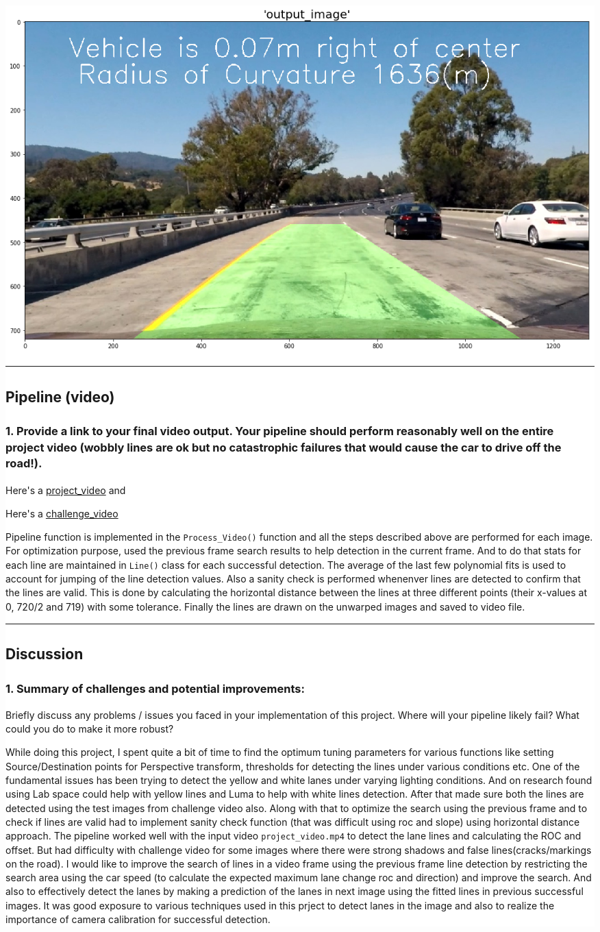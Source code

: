 ![alt text][image6]

---

## Pipeline (video)

### 1. Provide a link to your final video output.  Your pipeline should perform reasonably well on the entire project video (wobbly lines are ok but no catastrophic failures that would cause the car to drive off the road!).

Here's a [project_video](./images/out_project_video.mp4) and

Here's a [challenge_video](./images/out_challenge_video.mp4)

Pipeline function is implemented in the `Process_Video()` function and all the steps described above are performed for each image. For optimization purpose, used the previous frame search results to help detection in the current frame. And to 
do that stats for each line are maintained in `Line()` class for each successful detection. The average of the last few
polynomial fits is used to account for jumping of the line detection values. Also a sanity check is performed whenenver
lines are detected to confirm that the lines are valid. This is done by calculating the horizontal distance between the
lines at three different points (their x-values at 0, 720/2 and 719) with some tolerance. Finally the lines are drawn on 
the unwarped images and saved to video file.

---

## Discussion

### 1. Summary of challenges and potential improvements:
Briefly discuss any problems / issues you faced in your implementation of this project.  Where will your pipeline likely fail?  What could you do to make it more robust?

While doing this project, I spent quite a bit of time to find the optimum tuning parameters for various functions like
setting Source/Destination points for Perspective transform, thresholds for detecting the lines under various conditions
etc. One of the fundamental issues has been trying to detect the yellow and white lanes under varying lighting conditions. And on research found using Lab space could help with yellow lines and Luma to help with white lines detection. After that made sure both the lines are detected using the test images from challenge video also. Along with that to optimize the search
using the previous frame and to check if lines are valid had to implement sanity check function (that was difficult
using roc and slope) using horizontal distance approach. 
The pipeline worked well with the input video `project_video.mp4` to detect the lane lines and calculating the ROC and offset.
But had difficulty with challenge video for some  images where there were strong shadows and false lines(cracks/markings on the road). I would like to improve the search of lines in a video frame using the previous frame line detection by
restricting the search area using the car speed (to calculate the expected maximum lane change roc and direction) and
improve the search. And also to effectively detect the lanes by making a prediction of the lanes in next image using
the fitted lines in previous successful images.
It was good exposure to various techniques used in this prject to detect lanes in the image and also to realize the importance of camera calibration for successful detection.



[//]: # (Image References)
[image1]: ./images/camera_calib.png "Undistorted"
[image2]: ./images/straight_lines1.jpg "Test Image"
[image21]: ./images/1_Undistorted_Image.png "Undistorted Example"
[image3]: ./images/1_Threshold_Image.png "Binary Example"
[image4]: ./images/1_ROI_Warped.png "Warp Example"
[image5]: ./images/1_Draw_Lines.png "Fit Visual"
[image6]: ./images/3_example_output.png "Output"
[video1]: ./images//project_video.mp4 "Video"